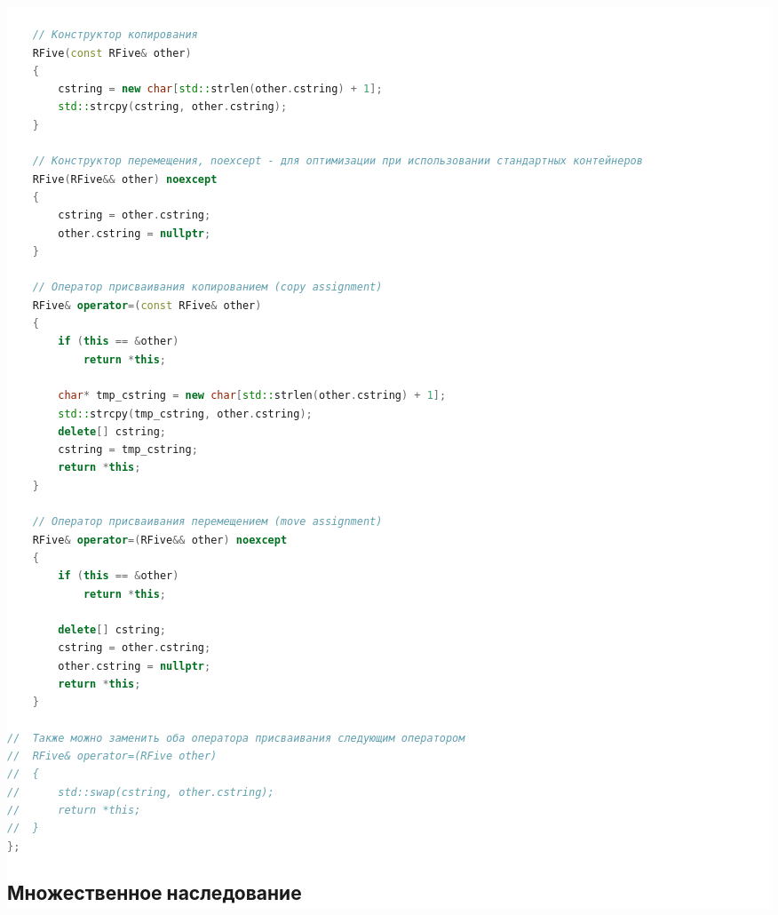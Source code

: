 ```cpp

    // Конструктор копирования
    RFive(const RFive& other)
    {
        cstring = new char[std::strlen(other.cstring) + 1];
        std::strcpy(cstring, other.cstring);
    }

    // Конструктор перемещения, noexcept - для оптимизации при использовании стандартных контейнеров
    RFive(RFive&& other) noexcept 
    {
        cstring = other.cstring;
        other.cstring = nullptr;
    }

    // Оператор присваивания копированием (copy assignment)
    RFive& operator=(const RFive& other) 
    {
        if (this == &other)
            return *this;

        char* tmp_cstring = new char[std::strlen(other.cstring) + 1];
        std::strcpy(tmp_cstring, other.cstring);
        delete[] cstring;
        cstring = tmp_cstring;
        return *this;
    }

    // Оператор присваивания перемещением (move assignment)
    RFive& operator=(RFive&& other) noexcept
    {
        if (this == &other)
            return *this;

        delete[] cstring;
        cstring = other.cstring;
        other.cstring = nullptr;
        return *this;
    }

//  Также можно заменить оба оператора присваивания следующим оператором
//  RFive& operator=(RFive other)
//  {
//      std::swap(cstring, other.cstring);
//      return *this;
//  }
};
```

## Множественное наследование


[^1]: в примере использует виртуальный метод из главы [Виртуальные методы](#Виртуальные-методы)
[^2]: ТВМ - Таблица Виртуальных Методов
